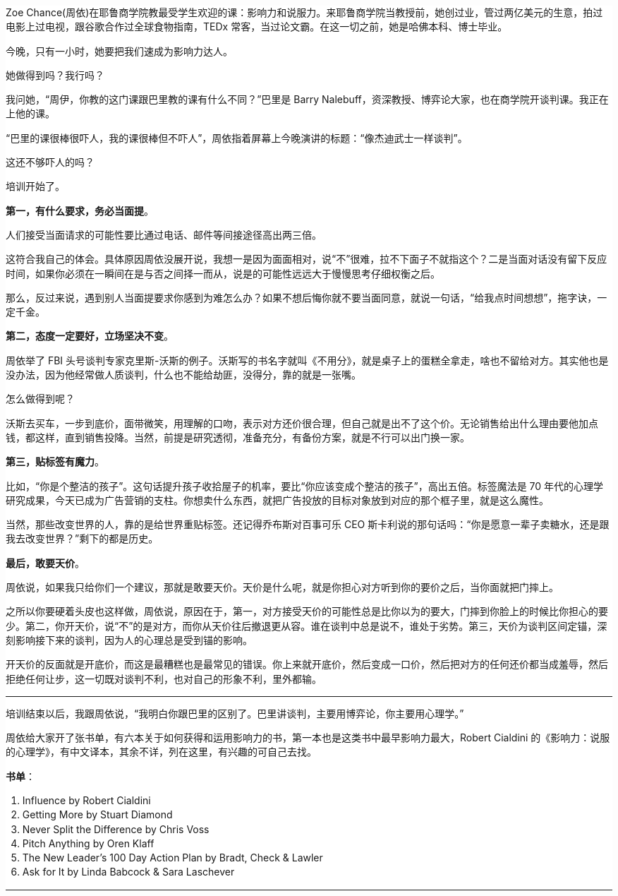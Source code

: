Zoe Chance(周依)在耶鲁商学院教最受学生欢迎的课：影响力和说服力。来耶鲁商学院当教授前，她创过业，管过两亿美元的生意，拍过电影上过电视，跟谷歌合作过全球食物指南，TEDx 常客，当过论文霸。在这一切之前，她是哈佛本科、博士毕业。

今晚，只有一小时，她要把我们速成为影响力达人。

她做得到吗？我行吗？

我问她，“周伊，你教的这门课跟巴里教的课有什么不同？”巴里是 Barry Nalebuff，资深教授、博弈论大家，也在商学院开谈判课。我正在上他的课。

“巴里的课很棒很吓人，我的课很棒但不吓人”，周依指着屏幕上今晚演讲的标题：“像杰迪武士一样谈判”。

这还不够吓人的吗？

培训开始了。

**第一，有什么要求，务必当面提**。

人们接受当面请求的可能性要比通过电话、邮件等间接途径高出两三倍。

这符合我自己的体会。具体原因周依没展开说，我想一是因为面面相对，说“不”很难，拉不下面子不就指这个？二是当面对话没有留下反应时间，如果你必须在一瞬间在是与否之间择一而从，说是的可能性远远大于慢慢思考仔细权衡之后。

那么，反过来说，遇到别人当面提要求你感到为难怎么办？如果不想后悔你就不要当面同意，就说一句话，“给我点时间想想”，拖字诀，一定千金。

**第二，态度一定要好，立场坚决不变**。

周依举了 FBI 头号谈判专家克里斯-沃斯的例子。沃斯写的书名字就叫《不用分》，就是桌子上的蛋糕全拿走，啥也不留给对方。其实他也是没办法，因为他经常做人质谈判，什么也不能给劫匪，没得分，靠的就是一张嘴。

怎么做得到呢？

沃斯去买车，一步到底价，面带微笑，用理解的口吻，表示对方还价很合理，但自己就是出不了这个价。无论销售给出什么理由要他加点钱，都这样，直到销售投降。当然，前提是研究透彻，准备充分，有备份方案，就是不行可以出门换一家。

**第三，贴标签有魔力**。

比如，“你是个整洁的孩子”。这句话提升孩子收拾屋子的机率，要比“你应该变成个整洁的孩子”，高出五倍。标签魔法是 70 年代的心理学研究成果，今天已成为广告营销的支柱。你想卖什么东西，就把广告投放的目标对象放到对应的那个框子里，就是这么魔性。

当然，那些改变世界的人，靠的是给世界重贴标签。还记得乔布斯对百事可乐 CEO 斯卡利说的那句话吗：“你是愿意一辈子卖糖水，还是跟我去改变世界？”剩下的都是历史。

**最后，敢要天价**。

周依说，如果我只给你们一个建议，那就是敢要天价。天价是什么呢，就是你担心对方听到你的要价之后，当你面就把门摔上。

之所以你要硬着头皮也这样做，周依说，原因在于，第一，对方接受天价的可能性总是比你以为的要大，门摔到你脸上的时候比你担心的要少。第二，你开天价，说“不”的是对方，而你从天价往后撤退更从容。谁在谈判中总是说不，谁处于劣势。第三，天价为谈判区间定锚，深刻影响接下来的谈判，因为人的心理总是受到锚的影响。

开天价的反面就是开底价，而这是最糟糕也是最常见的错误。你上来就开底价，然后变成一口价，然后把对方的任何还价都当成羞辱，然后拒绝任何让步，这一切既对谈判不利，也对自己的形象不利，里外都输。

---

培训结束以后，我跟周依说，“我明白你跟巴里的区别了。巴里讲谈判，主要用博弈论，你主要用心理学。”

周依给大家开了张书单，有六本关于如何获得和运用影响力的书，第一本也是这类书中最早影响力最大，Robert Cialdini 的《影响力：说服的心理学》，有中文译本，其余不详，列在这里，有兴趣的可自己去找。

**书单**：

1. Influence by Robert Cialdini
2. Getting More by Stuart Diamond
3. Never Split the Difference by Chris Voss
4. Pitch Anything by Oren Klaff
5. The New Leader’s 100 Day Action Plan by Bradt, Check & Lawler
6. Ask for It by Linda Babcock & Sara Laschever

---